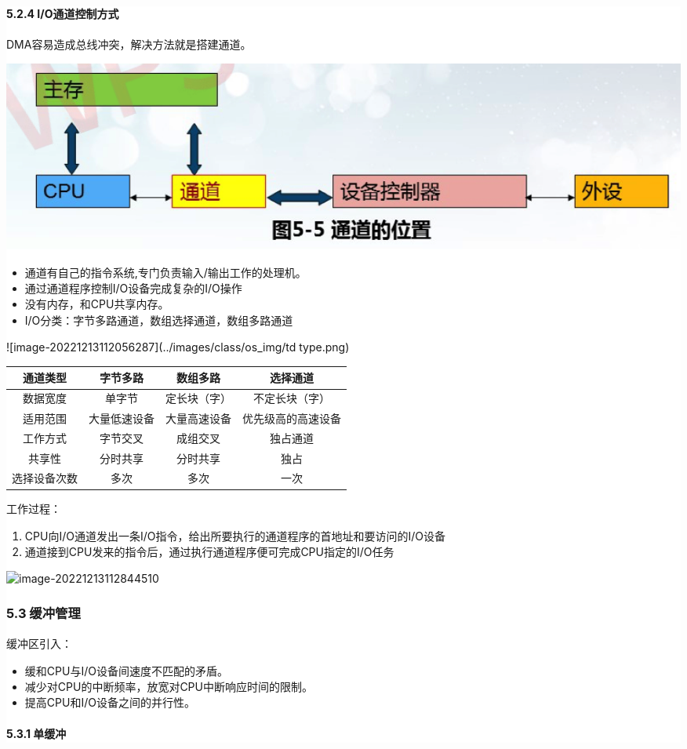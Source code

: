 #### 5.2.4 I/O通道控制方式

DMA容易造成总线冲突，解决方法就是搭建通道。

![image-20221213111808941](../images/class/os_img/td.png)

+ 通道有自己的指令系统,专门负责输入/输出工作的处理机。
+ 通过通道程序控制I/O设备完成复杂的I/O操作
+ 没有内存，和CPU共享内存。
+ I/O分类：字节多路通道，数组选择通道，数组多路通道

![image-20221213112056287](../images/class/os_img/td type.png)

|   通道类型   |   字节多路   |   数组多路   |      选择通道      |
| :----------: | :----------: | :----------: | :----------------: |
|   数据宽度   |    单字节    | 定长块（字） |   不定长块（字）   |
|   适用范围   | 大量低速设备 | 大量高速设备 | 优先级高的高速设备 |
|   工作方式   |   字节交叉   |   成组交叉   |      独占通道      |
|    共享性    |   分时共享   |   分时共享   |        独占        |
| 选择设备次数 |     多次     |     多次     |        一次        |

工作过程：

1. CPU向I/O通道发出一条I/O指令，给出所要执行的通道程序的首地址和要访问的I/O设备
2.  通道接到CPU发来的指令后，通过执行通道程序便可完成CPU指定的I/O任务

![image-20221213112844510](/Users/viobert/myBlog/self_impro/docs/NOTE/images/class/os_img/model.png)



### 5.3 缓冲管理

缓冲区引入：

+ 缓和CPU与I/O设备间速度不匹配的矛盾。
+ 减少对CPU的中断频率，放宽对CPU中断响应时间的限制。
+ 提高CPU和I/O设备之间的并行性。

#### 5.3.1 单缓冲
